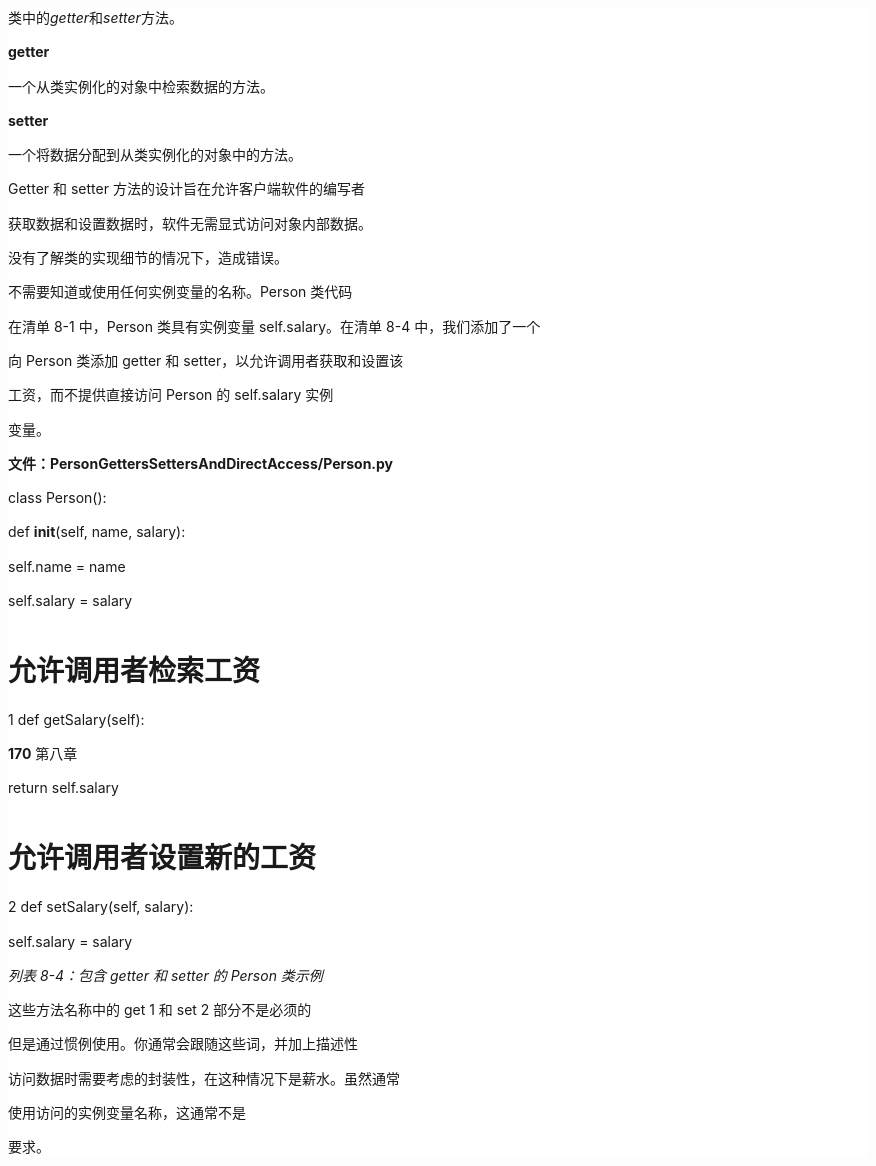 类中的*getter*和*setter*方法。

**getter**

一个从类实例化的对象中检索数据的方法。

**setter**

一个将数据分配到从类实例化的对象中的方法。

Getter 和 setter 方法的设计旨在允许客户端软件的编写者

获取数据和设置数据时，软件无需显式访问对象内部数据。

没有了解类的实现细节的情况下，造成错误。

不需要知道或使用任何实例变量的名称。Person 类代码

在清单 8-1 中，Person 类具有实例变量 self.salary。在清单 8-4 中，我们添加了一个

向 Person 类添加 getter 和 setter，以允许调用者获取和设置该

工资，而不提供直接访问 Person 的 self.salary 实例

变量。

**文件：PersonGettersSettersAndDirectAccess/Person.py**

class Person():

def __init__(self, name, salary):

self.name = name

self.salary = salary

# 允许调用者检索工资

1 def getSalary(self):

**170** 第八章

return self.salary

# 允许调用者设置新的工资

2 def setSalary(self, salary):

self.salary = salary

*列表 8-4：包含 getter 和 setter 的 Person 类示例*

这些方法名称中的 get 1 和 set 2 部分不是必须的

但是通过惯例使用。你通常会跟随这些词，并加上描述性

访问数据时需要考虑的封装性，在这种情况下是薪水。虽然通常

使用访问的实例变量名称，这通常不是

要求。
